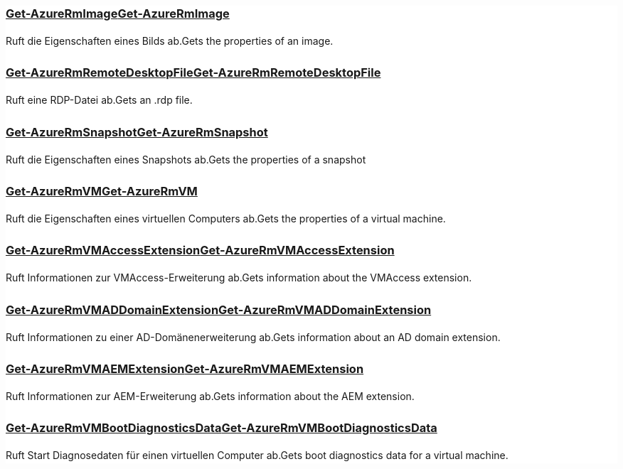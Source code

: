 ### [<span data-ttu-id="d802c-163">Get-AzureRmImage</span><span class="sxs-lookup"><span data-stu-id="d802c-163">Get-AzureRmImage</span></span>](Get-AzureRmImage.md)
<span data-ttu-id="d802c-164">Ruft die Eigenschaften eines Bilds ab.</span><span class="sxs-lookup"><span data-stu-id="d802c-164">Gets the properties of an image.</span></span>

### [<span data-ttu-id="d802c-165">Get-AzureRmRemoteDesktopFile</span><span class="sxs-lookup"><span data-stu-id="d802c-165">Get-AzureRmRemoteDesktopFile</span></span>](Get-AzureRmRemoteDesktopFile.md)
<span data-ttu-id="d802c-166">Ruft eine RDP-Datei ab.</span><span class="sxs-lookup"><span data-stu-id="d802c-166">Gets an .rdp file.</span></span>

### [<span data-ttu-id="d802c-167">Get-AzureRmSnapshot</span><span class="sxs-lookup"><span data-stu-id="d802c-167">Get-AzureRmSnapshot</span></span>](Get-AzureRmSnapshot.md)
<span data-ttu-id="d802c-168">Ruft die Eigenschaften eines Snapshots ab.</span><span class="sxs-lookup"><span data-stu-id="d802c-168">Gets the properties of a snapshot</span></span>

### [<span data-ttu-id="d802c-169">Get-AzureRmVM</span><span class="sxs-lookup"><span data-stu-id="d802c-169">Get-AzureRmVM</span></span>](Get-AzureRmVM.md)
<span data-ttu-id="d802c-170">Ruft die Eigenschaften eines virtuellen Computers ab.</span><span class="sxs-lookup"><span data-stu-id="d802c-170">Gets the properties of a virtual machine.</span></span>

### [<span data-ttu-id="d802c-171">Get-AzureRmVMAccessExtension</span><span class="sxs-lookup"><span data-stu-id="d802c-171">Get-AzureRmVMAccessExtension</span></span>](Get-AzureRmVMAccessExtension.md)
<span data-ttu-id="d802c-172">Ruft Informationen zur VMAccess-Erweiterung ab.</span><span class="sxs-lookup"><span data-stu-id="d802c-172">Gets information about the VMAccess extension.</span></span>

### [<span data-ttu-id="d802c-173">Get-AzureRmVMADDomainExtension</span><span class="sxs-lookup"><span data-stu-id="d802c-173">Get-AzureRmVMADDomainExtension</span></span>](Get-AzureRmVMADDomainExtension.md)
<span data-ttu-id="d802c-174">Ruft Informationen zu einer AD-Domänenerweiterung ab.</span><span class="sxs-lookup"><span data-stu-id="d802c-174">Gets information about an AD domain extension.</span></span>

### [<span data-ttu-id="d802c-175">Get-AzureRmVMAEMExtension</span><span class="sxs-lookup"><span data-stu-id="d802c-175">Get-AzureRmVMAEMExtension</span></span>](Get-AzureRmVMAEMExtension.md)
<span data-ttu-id="d802c-176">Ruft Informationen zur AEM-Erweiterung ab.</span><span class="sxs-lookup"><span data-stu-id="d802c-176">Gets information about the AEM extension.</span></span>

### [<span data-ttu-id="d802c-177">Get-AzureRmVMBootDiagnosticsData</span><span class="sxs-lookup"><span data-stu-id="d802c-177">Get-AzureRmVMBootDiagnosticsData</span></span>](Get-AzureRmVMBootDiagnosticsData.md)
<span data-ttu-id="d802c-178">Ruft Start Diagnosedaten für einen virtuellen Computer ab.</span><span class="sxs-lookup"><span data-stu-id="d802c-178">Gets boot diagnostics data for a virtual machine.</span></span>
